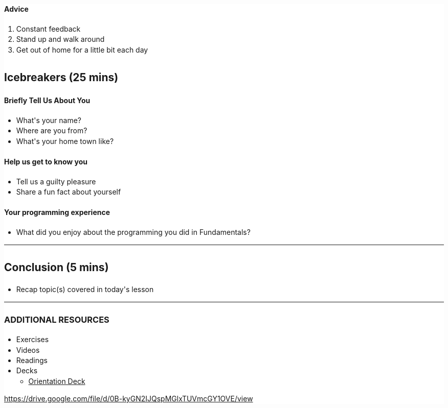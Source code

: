 #### Advice
1. Constant feedback
1. Stand up and walk around
1. Get out of home for a little bit each day


<a name="icebreakers"></a>
## Icebreakers (25 mins)

#### Briefly Tell Us About You
- What's your name?
- Where are you from?
- What's your home town like?

#### Help us get to know you
- Tell us a guilty pleasure
- Share a fun fact about yourself

#### Your programming experience
- What did you enjoy about the programming you did in Fundamentals?


***

<a name="conclusion"></a>
## Conclusion (5 mins)
- Recap topic(s) covered in today's lesson

***

### ADDITIONAL RESOURCES
- Exercises
- Videos
- Readings
- Decks
  - [Orientation Deck](https://drive.google.com/file/d/0B-kyGN2IJQspMGlxTUVmcGY1OVE/view)



https://drive.google.com/file/d/0B-kyGN2IJQspMGlxTUVmcGY1OVE/view